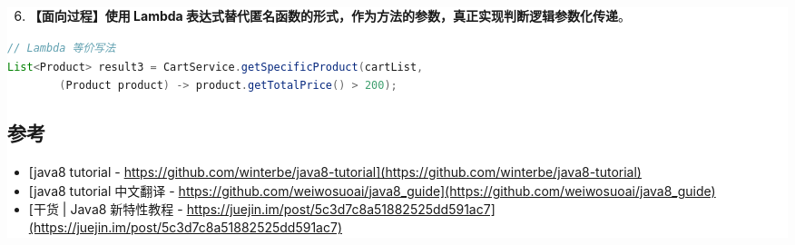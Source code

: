 6. **【面向过程】**使用 Lambda 表达式替代匿名函数的形式，作为方法的参数，真正实现**判断逻辑参数化传递**。
```java
// Lambda 等价写法
List<Product> result3 = CartService.getSpecificProduct(cartList,
        (Product product) -> product.getTotalPrice() > 200);
```

## 参考
- [java8 tutorial - https://github.com/winterbe/java8-tutorial](https://github.com/winterbe/java8-tutorial)
- [java8 tutorial 中文翻译 - https://github.com/weiwosuoai/java8_guide](https://github.com/weiwosuoai/java8_guide)
- [干货 | Java8 新特性教程 - https://juejin.im/post/5c3d7c8a51882525dd591ac7](https://juejin.im/post/5c3d7c8a51882525dd591ac7)
